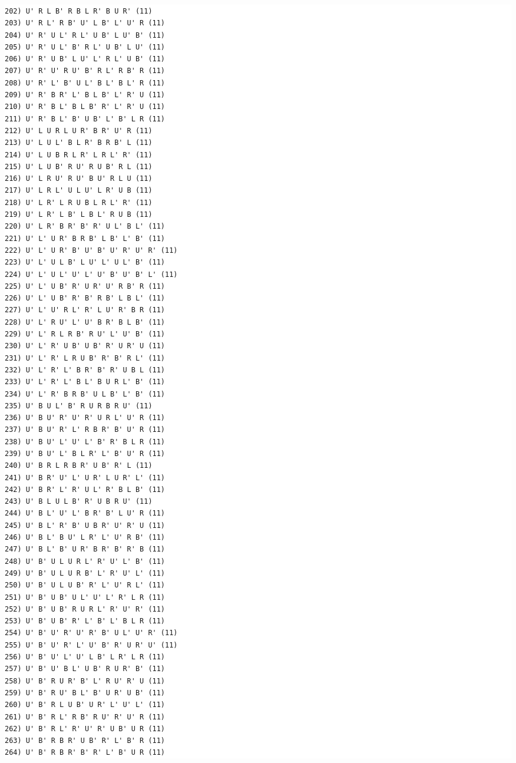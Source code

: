 ```
202) U' R L B' R B L R' B U R' (11)
203) U' R L' R B' U' L B' L' U' R (11)
204) U' R' U L' R L' U B' L U' B' (11)
205) U' R' U L' B' R L' U B' L U' (11)
206) U' R' U B' L U' L' R L' U B' (11)
207) U' R' U' R U' B' R L' R B' R (11)
208) U' R' L' B' U L' B L' B L' R (11)
209) U' R' B R' L' B L B' L' R' U (11)
210) U' R' B L' B L B' R' L' R' U (11)
211) U' R' B L' B' U B' L' B' L R (11)
212) U' L U R L U R' B R' U' R (11)
213) U' L U L' B L R' B R B' L (11)
214) U' L U B R L R' L R L' R' (11)
215) U' L U B' R U' R U B' R L (11)
216) U' L R U' R U' B U' R L U (11)
217) U' L R L' U L U' L R' U B (11)
218) U' L R' L R U B L R L' R' (11)
219) U' L R' L B' L B L' R U B (11)
220) U' L R' B R' B' R' U L' B L' (11)
221) U' L' U R' B R B' L B' L' B' (11)
222) U' L' U R' B' U' B' U' R' U' R' (11)
223) U' L' U L B' L U' L' U L' B' (11)
224) U' L' U L' U' L' U' B' U' B' L' (11)
225) U' L' U B' R' U R' U' R B' R (11)
226) U' L' U B' R' B' R B' L B L' (11)
227) U' L' U' R L' R' L U' R' B R (11)
228) U' L' R U' L' U' B R' B L B' (11)
229) U' L' R L R B' R U' L' U' B' (11)
230) U' L' R' U B' U B' R' U R' U (11)
231) U' L' R' L R U B' R' B' R L' (11)
232) U' L' R' L' B R' B' R' U B L (11)
233) U' L' R' L' B L' B U R L' B' (11)
234) U' L' R' B R B' U L B' L' B' (11)
235) U' B U L' B' R U R B R U' (11)
236) U' B U' R' U' R' U R L' U' R (11)
237) U' B U' R' L' R B R' B' U' R (11)
238) U' B U' L' U' L' B' R' B L R (11)
239) U' B U' L' B L R' L' B' U' R (11)
240) U' B R L R B R' U B' R' L (11)
241) U' B R' U' L' U R' L U R' L' (11)
242) U' B R' L' R' U L' R' B L B' (11)
243) U' B L U L B' R' U B R U' (11)
244) U' B L' U' L' B R' B' L U' R (11)
245) U' B L' R' B' U B R' U' R' U (11)
246) U' B L' B U' L R' L' U' R B' (11)
247) U' B L' B' U R' B R' B' R' B (11)
248) U' B' U L U R L' R' U' L' B' (11)
249) U' B' U L U R B' L' R' U' L' (11)
250) U' B' U L U B' R' L' U' R L' (11)
251) U' B' U B' U L' U' L' R' L R (11)
252) U' B' U B' R U R L' R' U' R' (11)
253) U' B' U B' R' L' B' L' B L R (11)
254) U' B' U' R' U' R' B' U L' U' R' (11)
255) U' B' U' R' L' U' B' R' U R' U' (11)
256) U' B' U' L' U' L B' L R' L R (11)
257) U' B' U' B L' U B' R U R' B' (11)
258) U' B' R U R' B' L' R U' R' U (11)
259) U' B' R U' B L' B' U R' U B' (11)
260) U' B' R L U B' U R' L' U' L' (11)
261) U' B' R L' R B' R U' R' U' R (11)
262) U' B' R L' R' U' R' U B' U R (11)
263) U' B' R B R' U B' R' L' B' R (11)
264) U' B' R B R' B' R' L' B' U R (11)
```